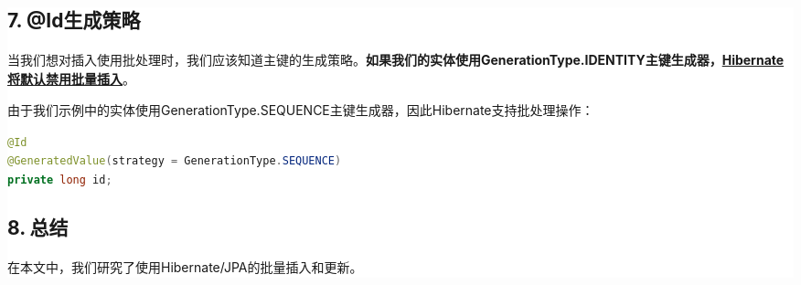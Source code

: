 ## 7. @Id生成策略

当我们想对插入使用批处理时，我们应该知道主键的生成策略。**如果我们的实体使用GenerationType.IDENTITY主键生成器，[Hibernate将默认禁用批量插入](http://docs.jboss.org/hibernate/orm/5.4/userguide/html_single/Hibernate_User_Guide.html#batch-session-batch)**。

由于我们示例中的实体使用GenerationType.SEQUENCE主键生成器，因此Hibernate支持批处理操作：

```java
@Id
@GeneratedValue(strategy = GenerationType.SEQUENCE)
private long id;
```

## 8. 总结

在本文中，我们研究了使用Hibernate/JPA的批量插入和更新。